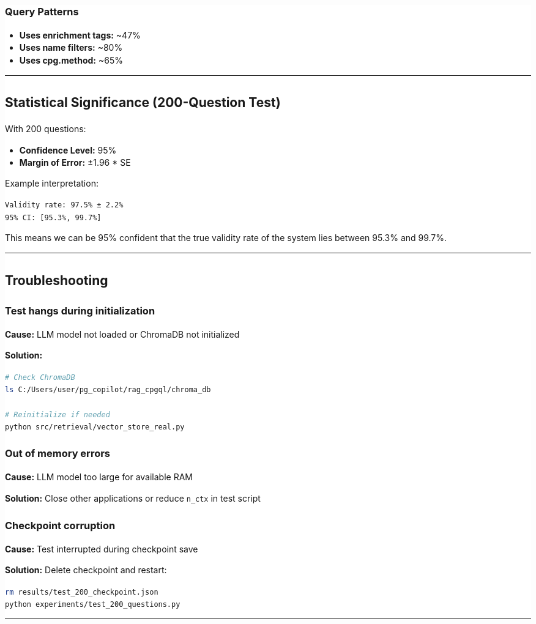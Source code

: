 ### Query Patterns
- **Uses enrichment tags:** ~47%
- **Uses name filters:** ~80%
- **Uses cpg.method:** ~65%

---

## Statistical Significance (200-Question Test)

With 200 questions:
- **Confidence Level:** 95%
- **Margin of Error:** ±1.96 * SE

Example interpretation:
```
Validity rate: 97.5% ± 2.2%
95% CI: [95.3%, 99.7%]
```

This means we can be 95% confident that the true validity rate of the system lies between 95.3% and 99.7%.

---

## Troubleshooting

### Test hangs during initialization
**Cause:** LLM model not loaded or ChromaDB not initialized

**Solution:**
```bash
# Check ChromaDB
ls C:/Users/user/pg_copilot/rag_cpgql/chroma_db

# Reinitialize if needed
python src/retrieval/vector_store_real.py
```

### Out of memory errors
**Cause:** LLM model too large for available RAM

**Solution:** Close other applications or reduce `n_ctx` in test script

### Checkpoint corruption
**Cause:** Test interrupted during checkpoint save

**Solution:** Delete checkpoint and restart:
```bash
rm results/test_200_checkpoint.json
python experiments/test_200_questions.py
```

---
